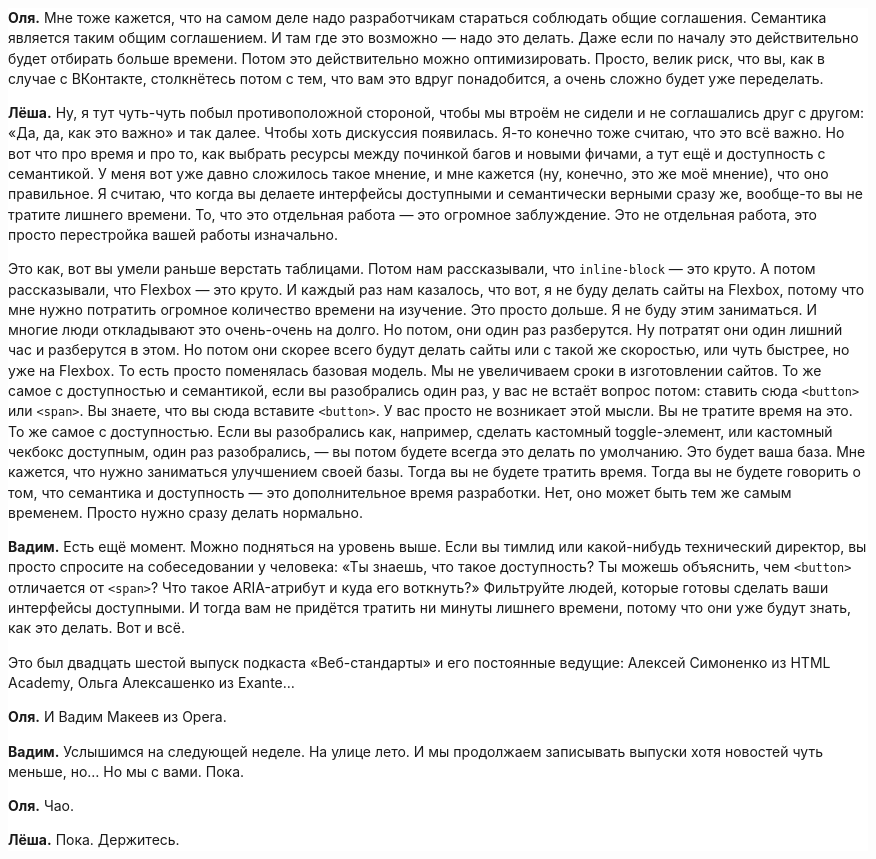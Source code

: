 **Оля.**
Мне тоже кажется, что на самом деле надо разработчикам стараться соблюдать общие соглашения. Семантика является таким общим соглашением. И там где это возможно — надо это делать. Даже если по началу это действительно будет отбирать больше времени. Потом это действительно можно оптимизировать. Просто, велик риск, что вы, как в случае с ВКонтакте, столкнётесь потом с тем, что вам это вдруг понадобится, а очень сложно будет уже переделать.

**Лёша.**
Ну, я тут чуть-чуть побыл противоположной стороной, чтобы мы втроём не сидели и не соглашались друг с другом: «Да, да, как это важно» и так далее. Чтобы хоть дискуссия появилась. Я-то конечно тоже считаю, что это всё важно. Но вот что про время и про то, как выбрать ресурсы между починкой багов и новыми фичами, а тут ещё и доступность с семантикой. У меня вот уже давно сложилось такое мнение, и мне кажется (ну, конечно, это же моё мнение), что оно правильное. Я считаю, что когда вы делаете интерфейсы доступными и семантически верными сразу же, вообще-то вы не тратите лишнего времени. То, что это отдельная работа — это огромное заблуждение. Это не отдельная работа, это просто перестройка вашей работы изначально.

Это как, вот вы умели раньше верстать таблицами. Потом нам рассказывали, что `inline-block` — это круто. А потом рассказывали, что Flexbox — это круто. И каждый раз нам казалось, что вот, я не буду делать сайты на Flexbox, потому что мне нужно потратить огромное количество времени на изучение. Это просто дольше. Я не буду этим заниматься. И многие люди откладывают это очень-очень на долго. Но потом, они один раз разберутся. Ну потратят они один лишний час и разберутся в этом. Но потом они скорее всего будут делать сайты или с такой же скоростью, или чуть быстрее, но уже на Flexbox. То есть просто поменялась базовая модель. Мы не увеличиваем сроки в изготовлении сайтов. То же самое с доступностью и семантикой, если вы разобрались один раз, у вас не встаёт вопрос потом: ставить сюда `<button>` или `<span>`. Вы знаете, что вы сюда вставите `<button>`. У вас просто не возникает этой мысли. Вы не тратите время на это. То же самое с доступностью. Если вы разобрались как, например, сделать кастомный toggle-элемент, или кастомный чекбокс доступным, один раз разобрались, — вы потом будете всегда это делать по умолчанию. Это будет ваша база. Мне кажется, что нужно заниматься улучшением своей базы. Тогда вы не будете тратить время. Тогда вы не будете говорить о том, что семантика и доступность — это дополнительное время разработки. Нет, оно может быть тем же самым временем. Просто нужно сразу делать нормально.

**Вадим.**
Есть ещё момент. Можно подняться на уровень выше. Если вы тимлид или какой-нибудь технический директор, вы просто спросите на собеседовании у человека: «Ты знаешь, что такое доступность? Ты можешь объяснить, чем `<button>` отличается от `<span>`? Что такое ARIA-атрибут и куда его воткнуть?» Фильтруйте людей, которые готовы сделать ваши интерфейсы доступными. И тогда вам не придётся тратить ни минуты лишнего времени, потому что они уже будут знать, как это делать. Вот и всё.

Это был двадцать шестой выпуск подкаста «Веб-стандарты» и его постоянные ведущие: Алексей Симоненко из HTML Academy, Ольга Алексашенко из Exante…

**Оля.**
И Вадим Макеев из Opera.

**Вадим.**
Услышимся на следующей неделе. На улице лето. И мы продолжаем записывать выпуски хотя новостей чуть меньше, но… Но мы с вами. Пока.

**Оля.**
Чао.

**Лёша.**
Пока. Держитесь.
